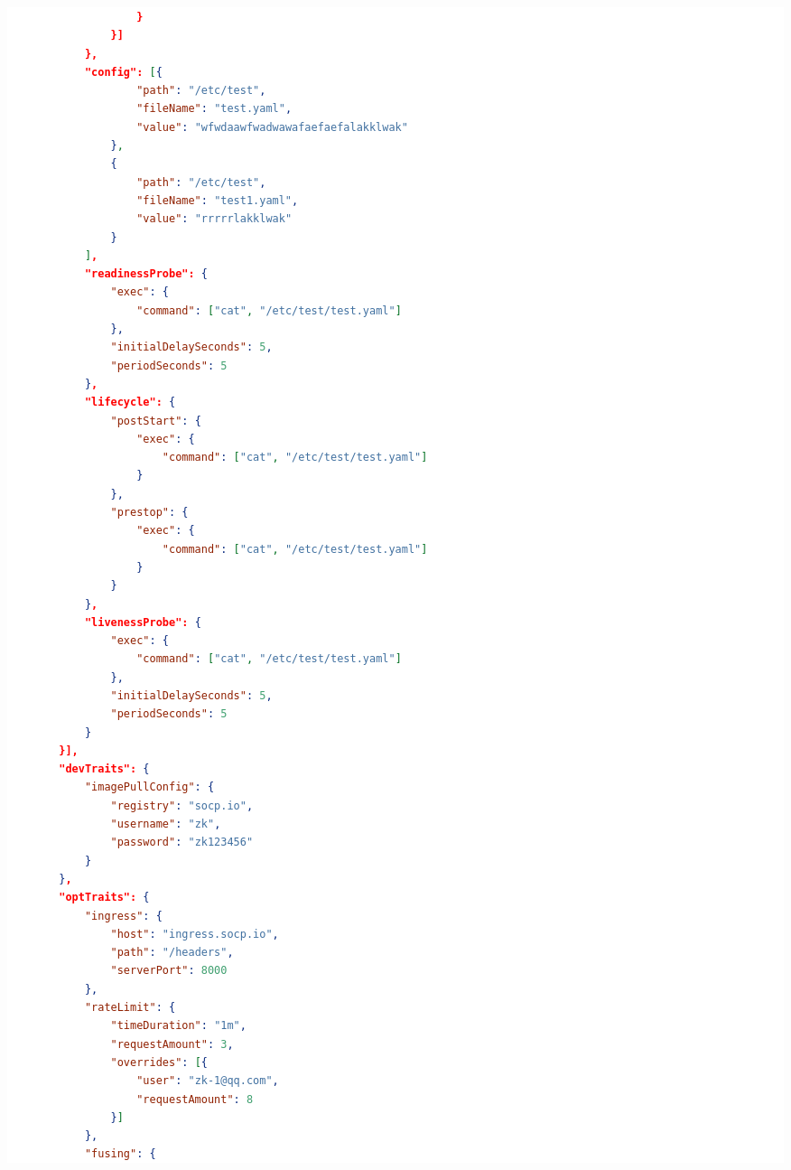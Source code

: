 ```json
					}
				}]
			},
			"config": [{
					"path": "/etc/test",
					"fileName": "test.yaml",
					"value": "wfwdaawfwadwawafaefaefalakklwak"
				},
				{
					"path": "/etc/test",
					"fileName": "test1.yaml",
					"value": "rrrrrlakklwak"
				}
			],
			"readinessProbe": {
				"exec": {
					"command": ["cat", "/etc/test/test.yaml"]
				},
				"initialDelaySeconds": 5,
				"periodSeconds": 5
			},
			"lifecycle": {
				"postStart": {
					"exec": {
						"command": ["cat", "/etc/test/test.yaml"]
					}
				},
				"prestop": {
					"exec": {
						"command": ["cat", "/etc/test/test.yaml"]
					}
				}
			},
			"livenessProbe": {
				"exec": {
					"command": ["cat", "/etc/test/test.yaml"]
				},
				"initialDelaySeconds": 5,
				"periodSeconds": 5
			}
		}],
		"devTraits": {
			"imagePullConfig": {
				"registry": "socp.io",
				"username": "zk",
				"password": "zk123456"
			}
		},
		"optTraits": {
			"ingress": {
				"host": "ingress.socp.io",
				"path": "/headers",
				"serverPort": 8000
			},
			"rateLimit": {
				"timeDuration": "1m",
				"requestAmount": 3,
				"overrides": [{
					"user": "zk-1@qq.com",
					"requestAmount": 8
				}]
			},
			"fusing": {
```